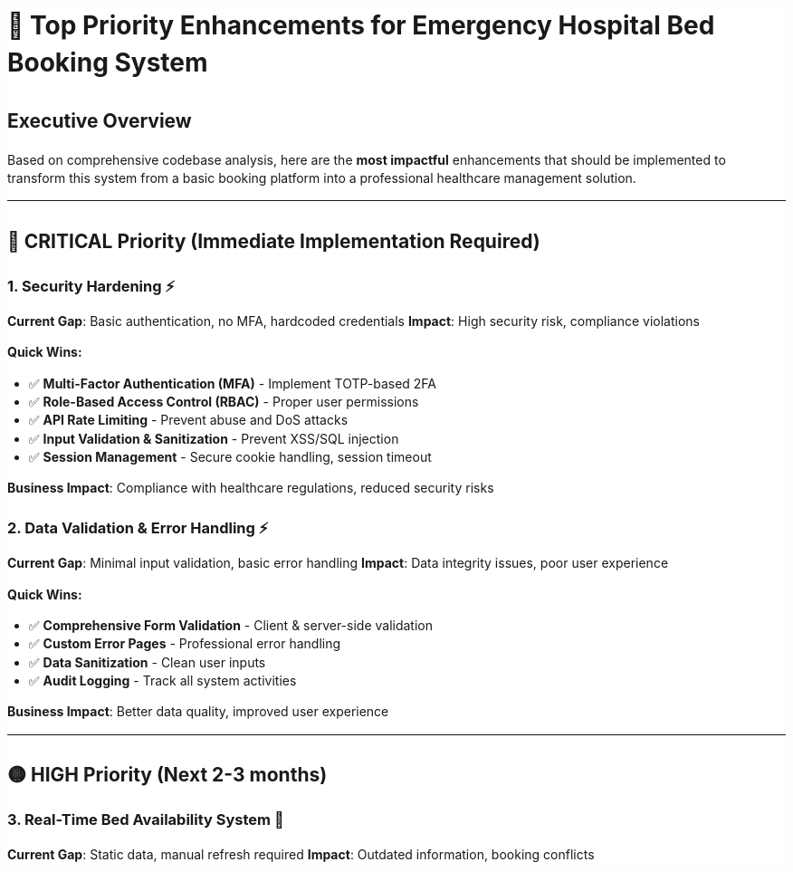 # 🎯 Top Priority Enhancements for Emergency Hospital Bed Booking System

## Executive Overview

Based on comprehensive codebase analysis, here are the **most impactful** enhancements that should be implemented to transform this system from a basic booking platform into a professional healthcare management solution.

---

## 🔴 **CRITICAL Priority (Immediate Implementation Required)**

### 1. **Security Hardening** ⚡

**Current Gap**: Basic authentication, no MFA, hardcoded credentials
**Impact**: High security risk, compliance violations

**Quick Wins:**

- ✅ **Multi-Factor Authentication (MFA)** - Implement TOTP-based 2FA
- ✅ **Role-Based Access Control (RBAC)** - Proper user permissions
- ✅ **API Rate Limiting** - Prevent abuse and DoS attacks
- ✅ **Input Validation & Sanitization** - Prevent XSS/SQL injection
- ✅ **Session Management** - Secure cookie handling, session timeout

**Business Impact**: Compliance with healthcare regulations, reduced security risks

### 2. **Data Validation & Error Handling** ⚡

**Current Gap**: Minimal input validation, basic error handling
**Impact**: Data integrity issues, poor user experience

**Quick Wins:**

- ✅ **Comprehensive Form Validation** - Client & server-side validation
- ✅ **Custom Error Pages** - Professional error handling
- ✅ **Data Sanitization** - Clean user inputs
- ✅ **Audit Logging** - Track all system activities

**Business Impact**: Better data quality, improved user experience

---

## 🟡 **HIGH Priority (Next 2-3 months)**

### 3. **Real-Time Bed Availability System** 🚀

**Current Gap**: Static data, manual refresh required
**Impact**: Outdated information, booking conflicts

